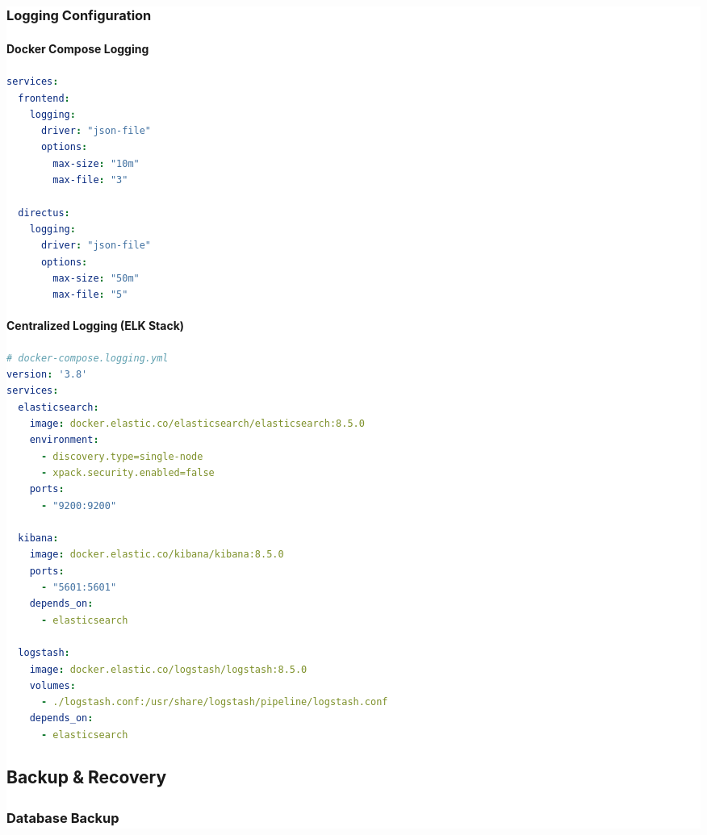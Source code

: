 ### Logging Configuration

#### Docker Compose Logging
```yaml
services:
  frontend:
    logging:
      driver: "json-file"
      options:
        max-size: "10m"
        max-file: "3"
        
  directus:
    logging:
      driver: "json-file"
      options:
        max-size: "50m"
        max-file: "5"
```

#### Centralized Logging (ELK Stack)
```yaml
# docker-compose.logging.yml
version: '3.8'
services:
  elasticsearch:
    image: docker.elastic.co/elasticsearch/elasticsearch:8.5.0
    environment:
      - discovery.type=single-node
      - xpack.security.enabled=false
    ports:
      - "9200:9200"
    
  kibana:
    image: docker.elastic.co/kibana/kibana:8.5.0
    ports:
      - "5601:5601"
    depends_on:
      - elasticsearch
    
  logstash:
    image: docker.elastic.co/logstash/logstash:8.5.0
    volumes:
      - ./logstash.conf:/usr/share/logstash/pipeline/logstash.conf
    depends_on:
      - elasticsearch
```

## Backup & Recovery

### Database Backup
